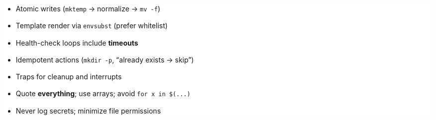 -  Atomic writes (`mktemp` → normalize → `mv -f`)
    
-  Template render via `envsubst` (prefer whitelist)
    
-  Health-check loops include **timeouts**
    
-  Idempotent actions (`mkdir -p`, “already exists → skip”)
    
-  Traps for cleanup and interrupts
    
-  Quote **everything**; use arrays; avoid `for x in $(...)`
    
-  Never log secrets; minimize file permissions
